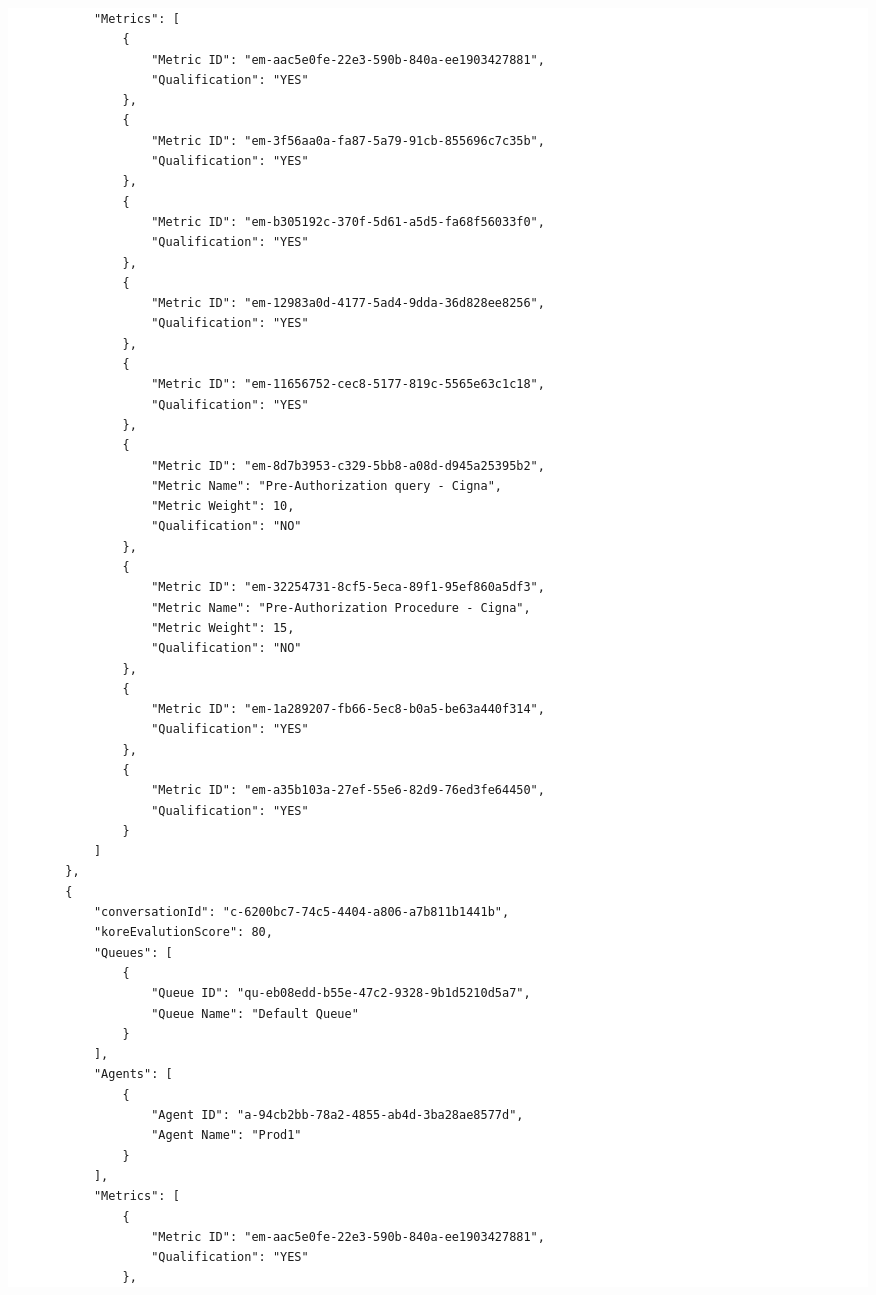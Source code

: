 ```
            "Metrics": [
                {
                    "Metric ID": "em-aac5e0fe-22e3-590b-840a-ee1903427881",
                    "Qualification": "YES"
                },
                {
                    "Metric ID": "em-3f56aa0a-fa87-5a79-91cb-855696c7c35b",
                    "Qualification": "YES"
                },
                {
                    "Metric ID": "em-b305192c-370f-5d61-a5d5-fa68f56033f0",
                    "Qualification": "YES"
                },
                {
                    "Metric ID": "em-12983a0d-4177-5ad4-9dda-36d828ee8256",
                    "Qualification": "YES"
                },
                {
                    "Metric ID": "em-11656752-cec8-5177-819c-5565e63c1c18",
                    "Qualification": "YES"
                },
                {
                    "Metric ID": "em-8d7b3953-c329-5bb8-a08d-d945a25395b2",
                    "Metric Name": "Pre-Authorization query - Cigna",
                    "Metric Weight": 10,
                    "Qualification": "NO"
                },
                {
                    "Metric ID": "em-32254731-8cf5-5eca-89f1-95ef860a5df3",
                    "Metric Name": "Pre-Authorization Procedure - Cigna",
                    "Metric Weight": 15,
                    "Qualification": "NO"
                },
                {
                    "Metric ID": "em-1a289207-fb66-5ec8-b0a5-be63a440f314",
                    "Qualification": "YES"
                },
                {
                    "Metric ID": "em-a35b103a-27ef-55e6-82d9-76ed3fe64450",
                    "Qualification": "YES"
                }
            ]
        },
        {
            "conversationId": "c-6200bc7-74c5-4404-a806-a7b811b1441b",
            "koreEvalutionScore": 80,
            "Queues": [
                {
                    "Queue ID": "qu-eb08edd-b55e-47c2-9328-9b1d5210d5a7",
                    "Queue Name": "Default Queue"
                }
            ],
            "Agents": [
                {
                    "Agent ID": "a-94cb2bb-78a2-4855-ab4d-3ba28ae8577d",
                    "Agent Name": "Prod1"
                }
            ],
            "Metrics": [
                {
                    "Metric ID": "em-aac5e0fe-22e3-590b-840a-ee1903427881",
                    "Qualification": "YES"
                },
```